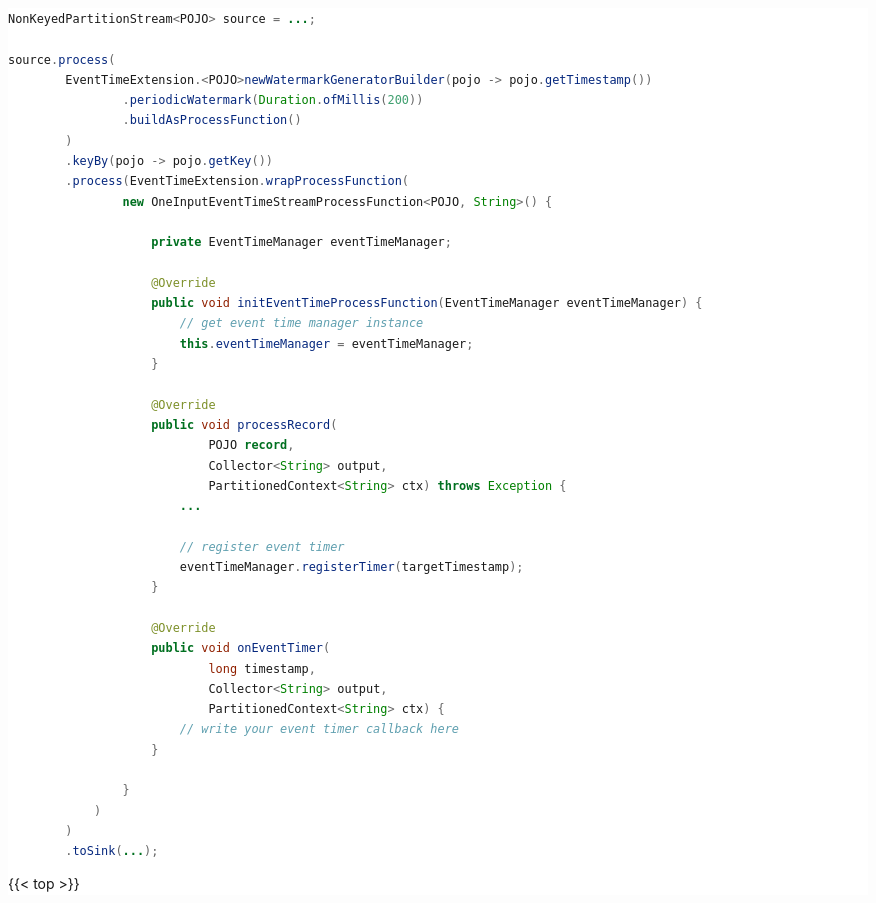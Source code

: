 ```java
NonKeyedPartitionStream<POJO> source = ...;

source.process(
        EventTimeExtension.<POJO>newWatermarkGeneratorBuilder(pojo -> pojo.getTimestamp())
                .periodicWatermark(Duration.ofMillis(200))
                .buildAsProcessFunction()
        )
        .keyBy(pojo -> pojo.getKey())
        .process(EventTimeExtension.wrapProcessFunction(
                new OneInputEventTimeStreamProcessFunction<POJO, String>() {

                    private EventTimeManager eventTimeManager;

                    @Override
                    public void initEventTimeProcessFunction(EventTimeManager eventTimeManager) {
                        // get event time manager instance
                        this.eventTimeManager = eventTimeManager;
                    }

                    @Override
                    public void processRecord(
                            POJO record,
                            Collector<String> output,
                            PartitionedContext<String> ctx) throws Exception {
                        ...

                        // register event timer
                        eventTimeManager.registerTimer(targetTimestamp);
                    }

                    @Override
                    public void onEventTimer(
                            long timestamp,
                            Collector<String> output,
                            PartitionedContext<String> ctx) {
                        // write your event timer callback here
                    }

                }
            )
        )
        .toSink(...);
```
{{< top >}}

